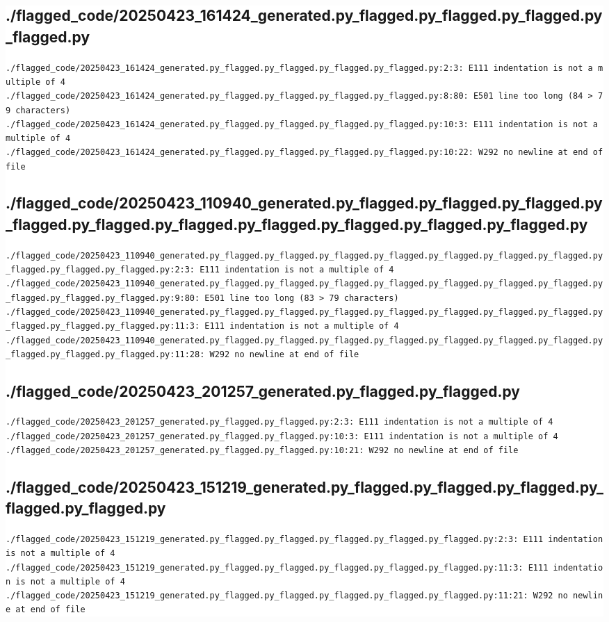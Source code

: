 ## ./flagged_code/20250423_161424_generated.py_flagged.py_flagged.py_flagged.py_flagged.py
```
./flagged_code/20250423_161424_generated.py_flagged.py_flagged.py_flagged.py_flagged.py:2:3: E111 indentation is not a multiple of 4
./flagged_code/20250423_161424_generated.py_flagged.py_flagged.py_flagged.py_flagged.py:8:80: E501 line too long (84 > 79 characters)
./flagged_code/20250423_161424_generated.py_flagged.py_flagged.py_flagged.py_flagged.py:10:3: E111 indentation is not a multiple of 4
./flagged_code/20250423_161424_generated.py_flagged.py_flagged.py_flagged.py_flagged.py:10:22: W292 no newline at end of file

```

## ./flagged_code/20250423_110940_generated.py_flagged.py_flagged.py_flagged.py_flagged.py_flagged.py_flagged.py_flagged.py_flagged.py_flagged.py_flagged.py
```
./flagged_code/20250423_110940_generated.py_flagged.py_flagged.py_flagged.py_flagged.py_flagged.py_flagged.py_flagged.py_flagged.py_flagged.py_flagged.py:2:3: E111 indentation is not a multiple of 4
./flagged_code/20250423_110940_generated.py_flagged.py_flagged.py_flagged.py_flagged.py_flagged.py_flagged.py_flagged.py_flagged.py_flagged.py_flagged.py:9:80: E501 line too long (83 > 79 characters)
./flagged_code/20250423_110940_generated.py_flagged.py_flagged.py_flagged.py_flagged.py_flagged.py_flagged.py_flagged.py_flagged.py_flagged.py_flagged.py:11:3: E111 indentation is not a multiple of 4
./flagged_code/20250423_110940_generated.py_flagged.py_flagged.py_flagged.py_flagged.py_flagged.py_flagged.py_flagged.py_flagged.py_flagged.py_flagged.py:11:28: W292 no newline at end of file

```

## ./flagged_code/20250423_201257_generated.py_flagged.py_flagged.py
```
./flagged_code/20250423_201257_generated.py_flagged.py_flagged.py:2:3: E111 indentation is not a multiple of 4
./flagged_code/20250423_201257_generated.py_flagged.py_flagged.py:10:3: E111 indentation is not a multiple of 4
./flagged_code/20250423_201257_generated.py_flagged.py_flagged.py:10:21: W292 no newline at end of file

```

## ./flagged_code/20250423_151219_generated.py_flagged.py_flagged.py_flagged.py_flagged.py_flagged.py
```
./flagged_code/20250423_151219_generated.py_flagged.py_flagged.py_flagged.py_flagged.py_flagged.py:2:3: E111 indentation is not a multiple of 4
./flagged_code/20250423_151219_generated.py_flagged.py_flagged.py_flagged.py_flagged.py_flagged.py:11:3: E111 indentation is not a multiple of 4
./flagged_code/20250423_151219_generated.py_flagged.py_flagged.py_flagged.py_flagged.py_flagged.py:11:21: W292 no newline at end of file

```
